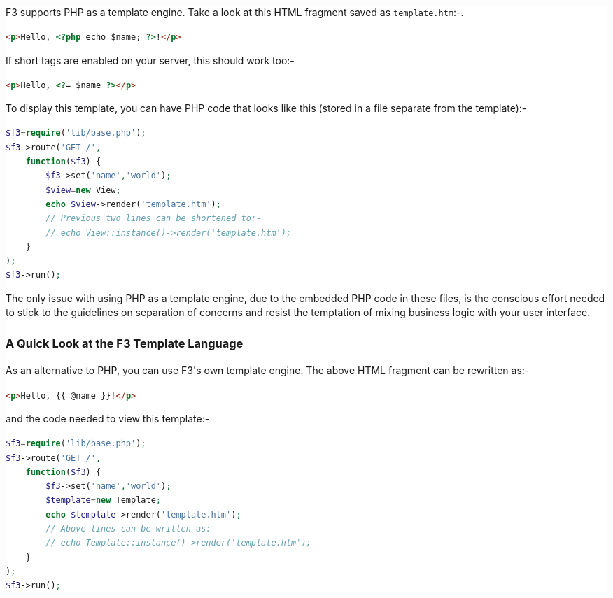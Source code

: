 F3 supports PHP as a template engine. Take a look at this HTML fragment saved as `template.htm`:-.

``` html
<p>Hello, <?php echo $name; ?>!</p>
```

If short tags are enabled on your server, this should work too:-

``` html
<p>Hello, <?= $name ?></p>
```

To display this template, you can have PHP code that looks like this (stored in a file separate from the template):-

``` php
$f3=require('lib/base.php');
$f3->route('GET /',
    function($f3) {
        $f3->set('name','world');
        $view=new View;
        echo $view->render('template.htm');
        // Previous two lines can be shortened to:-
        // echo View::instance()->render('template.htm');
    }
);
$f3->run();
```

The only issue with using PHP as a template engine, due to the embedded PHP code in these files, is the conscious effort needed to stick to the guidelines on separation of concerns and resist the temptation of mixing business logic with your user interface.

### A Quick Look at the F3 Template Language

As an alternative to PHP, you can use F3's own template engine. The above HTML fragment can be rewritten as:-

``` html
<p>Hello, {{ @name }}!</p>
```

and the code needed to view this template:-

``` php
$f3=require('lib/base.php');
$f3->route('GET /',
    function($f3) {
        $f3->set('name','world');
        $template=new Template;
        echo $template->render('template.htm');
        // Above lines can be written as:-
        // echo Template::instance()->render('template.htm');
    }
);
$f3->run();
```
